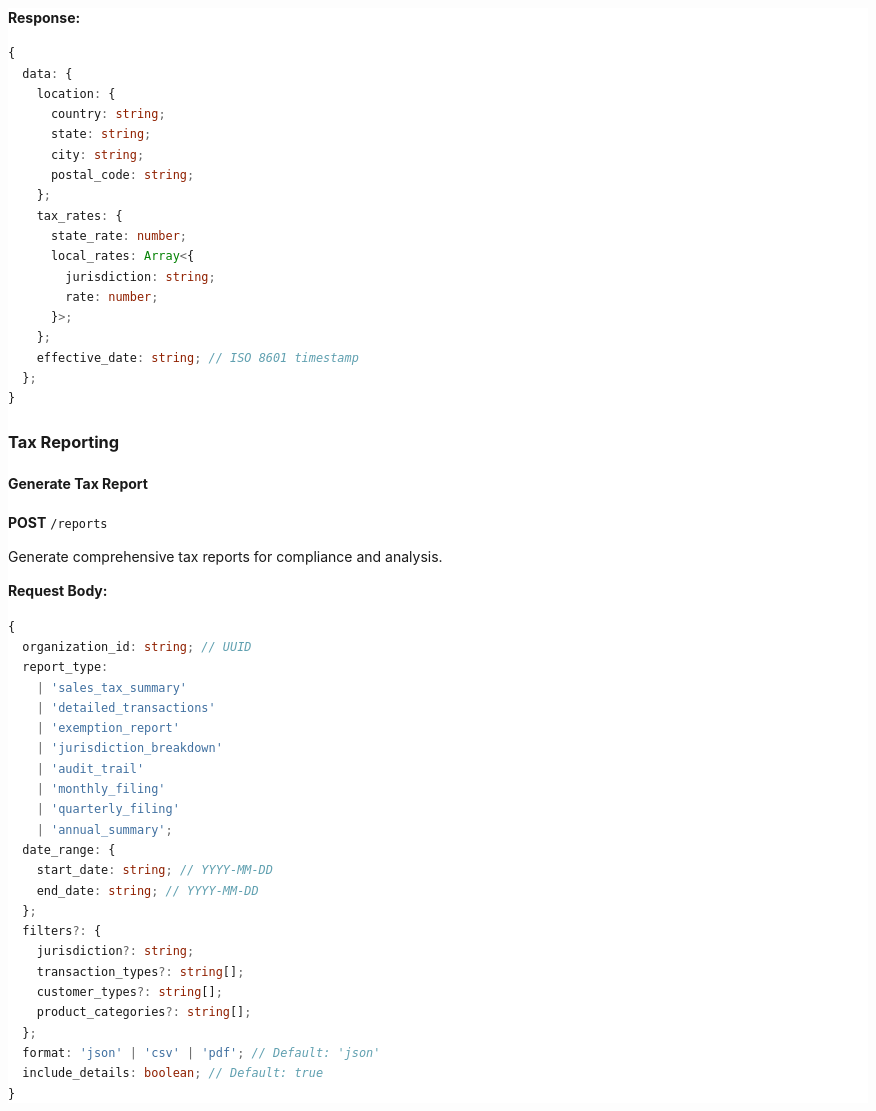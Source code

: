 **Response:**
```typescript
{
  data: {
    location: {
      country: string;
      state: string;
      city: string;
      postal_code: string;
    };
    tax_rates: {
      state_rate: number;
      local_rates: Array<{
        jurisdiction: string;
        rate: number;
      }>;
    };
    effective_date: string; // ISO 8601 timestamp
  };
}
```

### Tax Reporting

#### Generate Tax Report

**POST** `/reports`

Generate comprehensive tax reports for compliance and analysis.

**Request Body:**
```typescript
{
  organization_id: string; // UUID
  report_type: 
    | 'sales_tax_summary'
    | 'detailed_transactions' 
    | 'exemption_report'
    | 'jurisdiction_breakdown'
    | 'audit_trail'
    | 'monthly_filing'
    | 'quarterly_filing'
    | 'annual_summary';
  date_range: {
    start_date: string; // YYYY-MM-DD
    end_date: string; // YYYY-MM-DD
  };
  filters?: {
    jurisdiction?: string;
    transaction_types?: string[];
    customer_types?: string[];
    product_categories?: string[];
  };
  format: 'json' | 'csv' | 'pdf'; // Default: 'json'
  include_details: boolean; // Default: true
}
```
